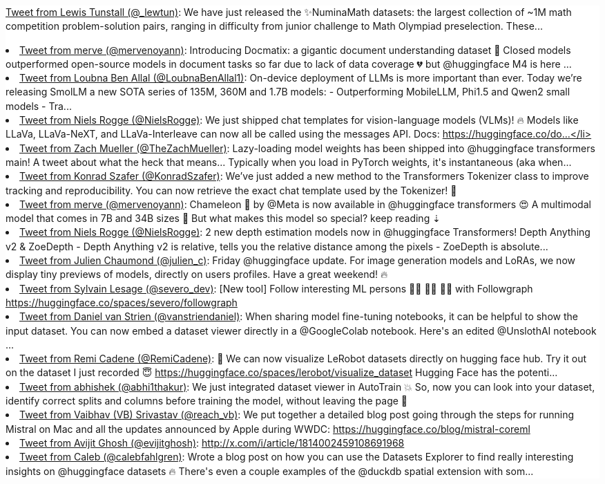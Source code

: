 <a href="https://x.com/_lewtun/status/1814958635732140336">Tweet from Lewis Tunstall (@_lewtun)</a>: We have just released the ✨NuminaMath datasets: the largest collection of ~1M math competition problem-solution pairs, ranging in difficulty from junior challenge to Math Olympiad preselection.  These...</li><li><a href="https://x.com/mervenoyann/status/1813963500513058849">Tweet from merve (@mervenoyann)</a>: Introducing Docmatix: a gigantic document understanding dataset 📑  Closed models outperformed open-source models in document tasks so far due to lack of data coverage 💔  but @huggingface M4 is here ...</li><li><a href="https://x.com/LoubnaBenAllal1/status/1813252390692303069">Tweet from Loubna Ben Allal (@LoubnaBenAllal1)</a>: On-device deployment  of LLMs is more important than ever. Today we’re releasing SmolLM a new SOTA series of 135M, 360M and 1.7B models:  - Outperforming MobileLLM, Phi1.5 and Qwen2 small models - Tra...</li><li><a href="https://x.com/NielsRogge/status/1814310702162551247">Tweet from Niels Rogge (@NielsRogge)</a>: We just shipped chat templates for vision-language models (VLMs)! 🔥  Models like LLaVa, LLaVa-NeXT, and LLaVa-Interleave can now all be called using the messages API.  Docs: https://huggingface.co/do...</li><li><a href="https://x.com/TheZachMueller/status/1813218332050358522">Tweet from Zach Mueller (@TheZachMueller)</a>: Lazy-loading model weights has been shipped into @huggingface transformers main! A tweet about what the heck that means...  Typically when you load in PyTorch weights, it&#39;s instantaneous (aka when...</li><li><a href="https://x.com/KonradSzafer/status/1815726520939212985">Tweet from Konrad Szafer (@KonradSzafer)</a>: We’ve just added a new method to the Transformers Tokenizer class to improve tracking and reproducibility.  You can now retrieve the exact chat template used by the Tokenizer! 🚀</li><li><a href="https://x.com/mervenoyann/status/1814278511785312320">Tweet from merve (@mervenoyann)</a>: Chameleon 🦎 by @Meta is now available in @huggingface transformers 😍 A multimodal model that comes in 7B and 34B sizes 🤩 But what makes this model so special?  keep reading ⇣</li><li><a href="https://x.com/NielsRogge/status/1810284458412573052">Tweet from Niels Rogge (@NielsRogge)</a>: 2 new depth estimation models now in @huggingface Transformers!  Depth Anything v2 & ZoeDepth  - Depth Anything v2 is relative, tells you the relative distance among the pixels  - ZoeDepth is absolute...</li><li><a href="https://x.com/julien_c/status/1814310812393120077">Tweet from Julien Chaumond (@julien_c)</a>: Friday @huggingface update.  For image generation models and LoRAs,  we now display tiny previews of models,  directly on users profiles.  Have a great weekend!  🔥</li><li><a href="https://x.com/severo_dev/status/1815684824893436246">Tweet from Sylvain Lesage (@severo_dev)</a>: [New tool] Follow interesting ML persons 👩‍🎨 👨‍🎤 👩‍🏫 with Followgraph  https://huggingface.co/spaces/severo/followgraph</li><li><a href="https://x.com/vanstriendaniel/status/1814298698383585692">Tweet from Daniel van Strien (@vanstriendaniel)</a>: When sharing model fine-tuning notebooks, it can be helpful to show the input dataset. You can now embed a dataset viewer directly in a @GoogleColab notebook. Here&#39;s an edited @UnslothAI notebook ...</li><li><a href="https://x.com/RemiCadene/status/1813675172492411170">Tweet from Remi Cadene (@RemiCadene)</a>: 🚨 We can now visualize LeRobot datasets directly on hugging face hub. Try it out on the dataset I just recorded 😇 https://huggingface.co/spaces/lerobot/visualize_dataset Hugging Face has the potenti...</li><li><a href="https://x.com/abhi1thakur/status/1813892464144798171">Tweet from abhishek (@abhi1thakur)</a>: We just integrated dataset viewer in AutoTrain 💥 So, now you can look into your dataset, identify correct splits and columns before training the model, without leaving the page 🚀</li><li><a href="https://x.com/reach_vb/status/1815434084572688581">Tweet from Vaibhav (VB) Srivastav (@reach_vb)</a>: We put together a detailed blog post going through the steps for running Mistral on Mac and all the updates announced by Apple during WWDC:  https://huggingface.co/blog/mistral-coreml</li><li><a href="https://x.com/evijitghosh/status/1814003112128172255">Tweet from Avijit Ghosh (@evijitghosh)</a>: http://x.com/i/article/1814002459108691968</li><li><a href="https://x.com/calebfahlgren/status/1814116515328807226">Tweet from Caleb (@calebfahlgren)</a>: Wrote a blog post on how you can use the Datasets Explorer to find really interesting insights on @huggingface datasets 🔥  There&#39;s even a couple examples of the @duckdb spatial extension with som...
</li>
</ul>
